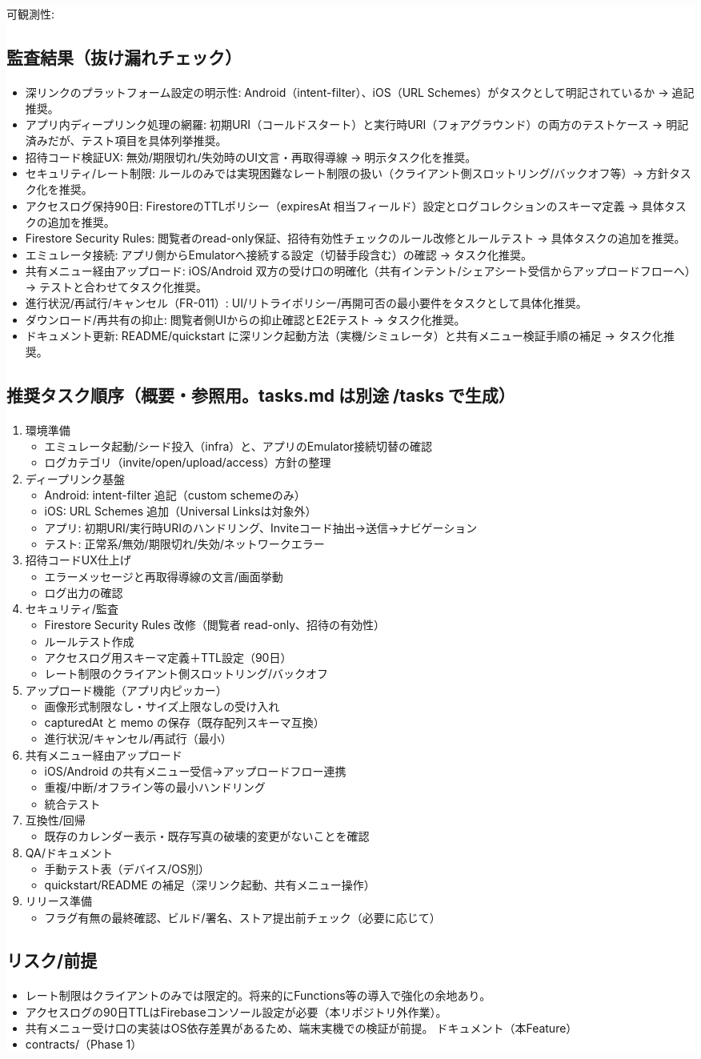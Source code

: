 可観測性:



## 監査結果（抜け漏れチェック）
- 深リンクのプラットフォーム設定の明示性: Android（intent-filter）、iOS（URL Schemes）がタスクとして明記されているか → 追記推奨。
- アプリ内ディープリンク処理の網羅: 初期URI（コールドスタート）と実行時URI（フォアグラウンド）の両方のテストケース → 明記済みだが、テスト項目を具体列挙推奨。
- 招待コード検証UX: 無効/期限切れ/失効時のUI文言・再取得導線 → 明示タスク化を推奨。
- セキュリティ/レート制限: ルールのみでは実現困難なレート制限の扱い（クライアント側スロットリング/バックオフ等）→ 方針タスク化を推奨。
- アクセスログ保持90日: FirestoreのTTLポリシー（expiresAt 相当フィールド）設定とログコレクションのスキーマ定義 → 具体タスクの追加を推奨。
- Firestore Security Rules: 閲覧者のread-only保証、招待有効性チェックのルール改修とルールテスト → 具体タスクの追加を推奨。
- エミュレータ接続: アプリ側からEmulatorへ接続する設定（切替手段含む）の確認 → タスク化推奨。
- 共有メニュー経由アップロード: iOS/Android 双方の受け口の明確化（共有インテント/シェアシート受信からアップロードフローへ）→ テストと合わせてタスク化推奨。
- 進行状況/再試行/キャンセル（FR-011）: UI/リトライポリシー/再開可否の最小要件をタスクとして具体化推奨。
- ダウンロード/再共有の抑止: 閲覧者側UIからの抑止確認とE2Eテスト → タスク化推奨。
- ドキュメント更新: README/quickstart に深リンク起動方法（実機/シミュレータ）と共有メニュー検証手順の補足 → タスク化推奨。

## 推奨タスク順序（概要・参照用。tasks.md は別途 /tasks で生成）
1. 環境準備
   - エミュレータ起動/シード投入（infra）と、アプリのEmulator接続切替の確認
   - ログカテゴリ（invite/open/upload/access）方針の整理
2. ディープリンク基盤
   - Android: intent-filter 追記（custom schemeのみ）
   - iOS: URL Schemes 追加（Universal Linksは対象外）
   - アプリ: 初期URI/実行時URIのハンドリング、Inviteコード抽出→送信→ナビゲーション
   - テスト: 正常系/無効/期限切れ/失効/ネットワークエラー
3. 招待コードUX仕上げ
   - エラーメッセージと再取得導線の文言/画面挙動
   - ログ出力の確認
4. セキュリティ/監査
   - Firestore Security Rules 改修（閲覧者 read-only、招待の有効性）
   - ルールテスト作成
   - アクセスログ用スキーマ定義＋TTL設定（90日）
   - レート制限のクライアント側スロットリング/バックオフ
5. アップロード機能（アプリ内ピッカー）
   - 画像形式制限なし・サイズ上限なしの受け入れ
   - capturedAt と memo の保存（既存配列スキーマ互換）
   - 進行状況/キャンセル/再試行（最小）
6. 共有メニュー経由アップロード
   - iOS/Android の共有メニュー受信→アップロードフロー連携
   - 重複/中断/オフライン等の最小ハンドリング
   - 統合テスト
7. 互換性/回帰
   - 既存のカレンダー表示・既存写真の破壊的変更がないことを確認
8. QA/ドキュメント
   - 手動テスト表（デバイス/OS別）
   - quickstart/README の補足（深リンク起動、共有メニュー操作）
9. リリース準備
   - フラグ有無の最終確認、ビルド/署名、ストア提出前チェック（必要に応じて）

## リスク/前提
- レート制限はクライアントのみでは限定的。将来的にFunctions等の導入で強化の余地あり。
- アクセスログの90日TTLはFirebaseコンソール設定が必要（本リポジトリ外作業）。
- 共有メニュー受け口の実装はOS依存差異があるため、端末実機での検証が前提。
ドキュメント（本Feature）
- contracts/（Phase 1）
